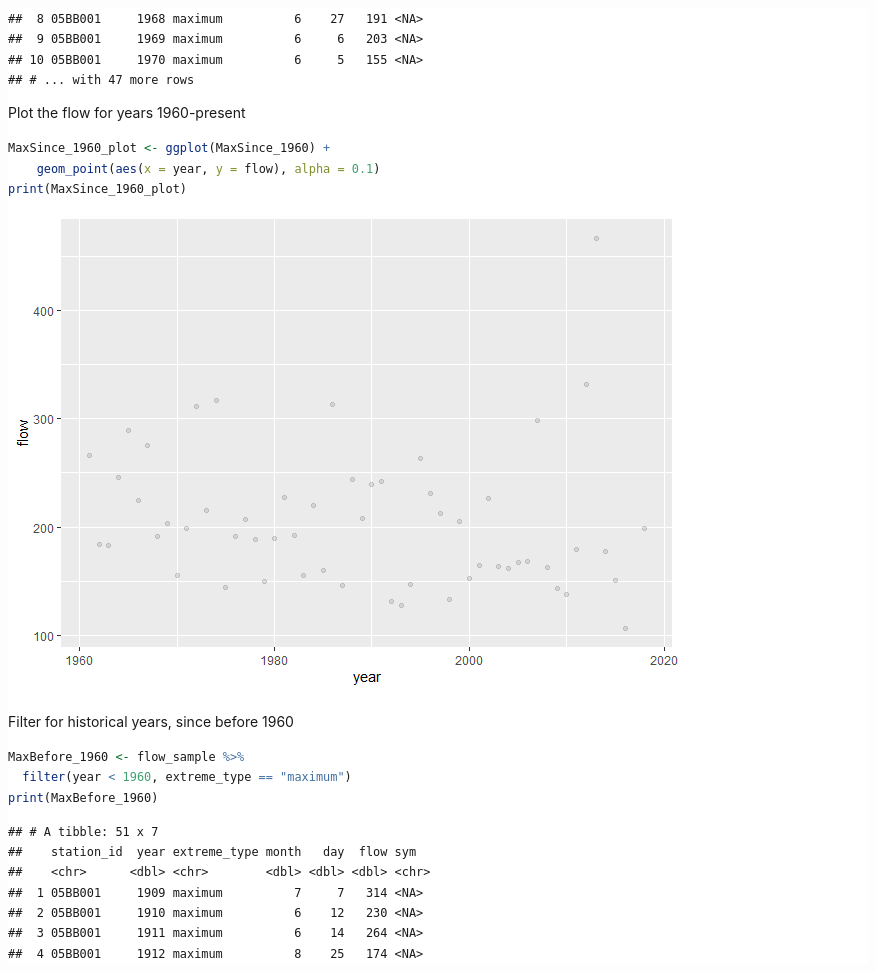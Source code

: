     ##  8 05BB001     1968 maximum          6    27   191 <NA> 
    ##  9 05BB001     1969 maximum          6     6   203 <NA> 
    ## 10 05BB001     1970 maximum          6     5   155 <NA> 
    ## # ... with 47 more rows

Plot the flow for years 1960-present

``` r
MaxSince_1960_plot <- ggplot(MaxSince_1960) +
    geom_point(aes(x = year, y = flow), alpha = 0.1)
print(MaxSince_1960_plot)
```

![](AKu_MiniDataAnalysis_1_files/figure-gfm/unnamed-chunk-17-1.png)

Filter for historical years, since before 1960

``` r
MaxBefore_1960 <- flow_sample %>%
  filter(year < 1960, extreme_type == "maximum")
print(MaxBefore_1960)
```

    ## # A tibble: 51 x 7
    ##    station_id  year extreme_type month   day  flow sym  
    ##    <chr>      <dbl> <chr>        <dbl> <dbl> <dbl> <chr>
    ##  1 05BB001     1909 maximum          7     7   314 <NA> 
    ##  2 05BB001     1910 maximum          6    12   230 <NA> 
    ##  3 05BB001     1911 maximum          6    14   264 <NA> 
    ##  4 05BB001     1912 maximum          8    25   174 <NA> 
